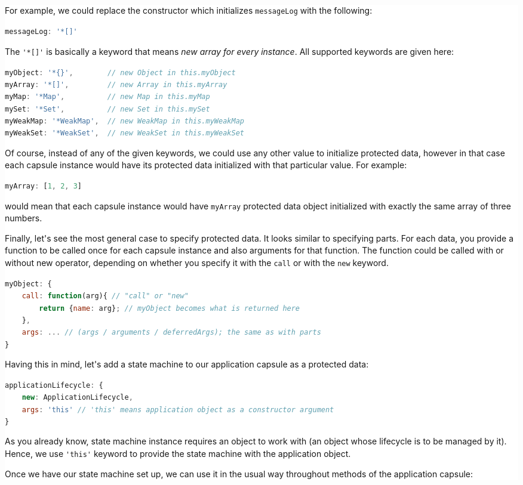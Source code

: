 For example, we could replace the constructor which initializes ```messageLog``` with the following:

```js
messageLog: '*[]'
```

The ```'*[]'``` is basically a keyword that means *new array for every instance*. All supported keywords are given here:

```js
myObject: '*{}',        // new Object in this.myObject
myArray: '*[]',         // new Array in this.myArray
myMap: '*Map',          // new Map in this.myMap
mySet: '*Set',          // new Set in this.mySet
myWeakMap: '*WeakMap',  // new WeakMap in this.myWeakMap
myWeakSet: '*WeakSet',  // new WeakSet in this.myWeakSet
```

Of course, instead of any of the given keywords, we could use any other value to initialize protected data, however in that case each capsule instance would have its protected data initialized with that particular value. For example:

```js
myArray: [1, 2, 3]
```

would mean that each capsule instance would have ```myArray``` protected data object initialized with exactly the same array of three numbers.

Finally, let's see the most general case to specify protected data. It looks similar to specifying parts. For each data, you provide a function to be called once for each capsule instance and also arguments for that function. The function could be called with or without new operator, depending on whether you specify it with the ```call``` or with the ```new``` keyword.

```js
myObject: {
    call: function(arg){ // "call" or "new"
        return {name: arg}; // myObject becomes what is returned here
    },
    args: ... // (args / arguments / deferredArgs); the same as with parts
}
```

Having this in mind, let's add a state machine to our application capsule as a protected data:

```js
applicationLifecycle: {
    new: ApplicationLifecycle,
    args: 'this' // 'this' means application object as a constructor argument
}
```

As you already know, state machine instance requires an object to work with (an object whose lifecycle is to be managed by it). Hence, we use ```'this'``` keyword to provide the state machine with the application object.

Once we have our state machine set up, we can use it in the usual way throughout methods of the application capsule:
